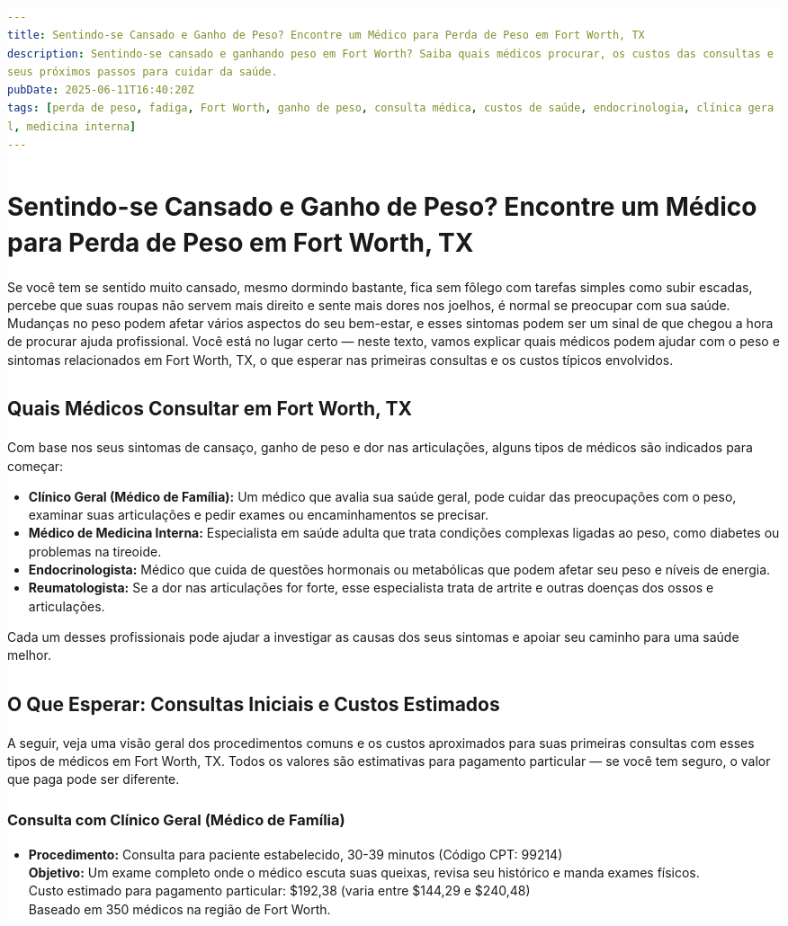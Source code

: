 ```yaml
---
title: Sentindo-se Cansado e Ganho de Peso? Encontre um Médico para Perda de Peso em Fort Worth, TX  
description: Sentindo-se cansado e ganhando peso em Fort Worth? Saiba quais médicos procurar, os custos das consultas e seus próximos passos para cuidar da saúde.  
pubDate: 2025-06-11T16:40:20Z  
tags: [perda de peso, fadiga, Fort Worth, ganho de peso, consulta médica, custos de saúde, endocrinologia, clínica geral, medicina interna]  
---
```


# Sentindo-se Cansado e Ganho de Peso? Encontre um Médico para Perda de Peso em Fort Worth, TX

Se você tem se sentido muito cansado, mesmo dormindo bastante, fica sem fôlego com tarefas simples como subir escadas, percebe que suas roupas não servem mais direito e sente mais dores nos joelhos, é normal se preocupar com sua saúde. Mudanças no peso podem afetar vários aspectos do seu bem-estar, e esses sintomas podem ser um sinal de que chegou a hora de procurar ajuda profissional. Você está no lugar certo — neste texto, vamos explicar quais médicos podem ajudar com o peso e sintomas relacionados em Fort Worth, TX, o que esperar nas primeiras consultas e os custos típicos envolvidos.

## Quais Médicos Consultar em Fort Worth, TX

Com base nos seus sintomas de cansaço, ganho de peso e dor nas articulações, alguns tipos de médicos são indicados para começar:

- **Clínico Geral (Médico de Família):** Um médico que avalia sua saúde geral, pode cuidar das preocupações com o peso, examinar suas articulações e pedir exames ou encaminhamentos se precisar.  
- **Médico de Medicina Interna:** Especialista em saúde adulta que trata condições complexas ligadas ao peso, como diabetes ou problemas na tireoide.  
- **Endocrinologista:** Médico que cuida de questões hormonais ou metabólicas que podem afetar seu peso e níveis de energia.  
- **Reumatologista:** Se a dor nas articulações for forte, esse especialista trata de artrite e outras doenças dos ossos e articulações.

Cada um desses profissionais pode ajudar a investigar as causas dos seus sintomas e apoiar seu caminho para uma saúde melhor.

## O Que Esperar: Consultas Iniciais e Custos Estimados

A seguir, veja uma visão geral dos procedimentos comuns e os custos aproximados para suas primeiras consultas com esses tipos de médicos em Fort Worth, TX. Todos os valores são estimativas para pagamento particular — se você tem seguro, o valor que paga pode ser diferente.

### Consulta com Clínico Geral (Médico de Família)

- **Procedimento:** Consulta para paciente estabelecido, 30-39 minutos (Código CPT: 99214)  
  **Objetivo:** Um exame completo onde o médico escuta suas queixas, revisa seu histórico e manda exames físicos.  
  Custo estimado para pagamento particular: $192,38 (varia entre $144,29 e $240,48)  
  Baseado em 350 médicos na região de Fort Worth.

